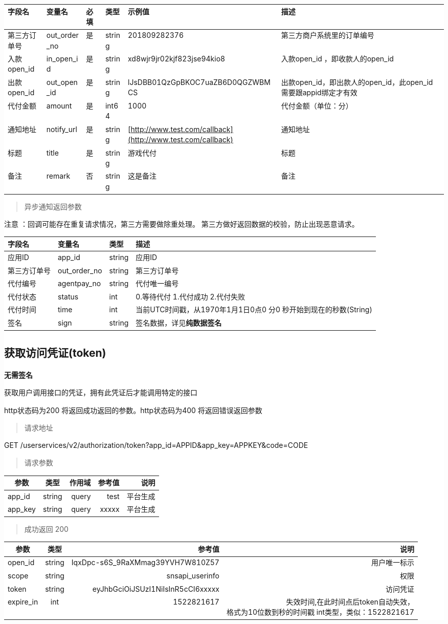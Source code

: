 | 字段名 | 变量名 | 必填 | 类型 | 示例值 | 描述 |
| :--- | :--- | :--- | :--- | :--- | :--- |
| 第三方订单号 | out\_order\_no | 是 | string | 201809282376 | 第三方商户系统里的订单编号 |
| 入款open\_id | in\_open\_id | 是 | string | xd8wjr9jr02kjf823jse94kio8 | 入款open\_id ，即收款人的open\_id |
| 出款open\_id | out\_open\_id | 是 | string | lJsDBB01QzGpBKOC7uaZB6D0QGZWBMCS | 出款open\_id，即出款人的open\_id，此open\_id 需要跟appid绑定才有效 |
| 代付金额 | amount | 是 | int64 | 1000 | 代付金额（单位：分） |
| 通知地址 | notify_url | 是 | string | [http://www.test.com/callback](http://www.test.com/callback) | 通知地址 |
| 标题 | title | 是 | string | 游戏代付 | 标题 |
| 备注 | remark | 否 | string | 这是备注 | 备注 |

> 异步通知返回参数

注意 ：回调可能存在重复请求情况，第三方需要做除重处理。 第三方做好返回数据的校验，防止出现恶意请求。

| 字段名 | 变量名 | 类型 | 描述 |
| :--- | :--- | :--- | :--- |
| 应用ID | app\_id | string | 应用ID |
| 第三方订单号 | out\_order\_no | string | 第三方订单号 |
| 代付编号 | agentpay\_no | string | 代付唯一编号 |
| 代付状态 | status | int | 0.等待代付 1.代付成功 2.代付失败 |
| 代付时间 | time | int | 当前UTC时间戳，从1970年1月1日0点0 分0 秒开始到现在的秒数\(String\) |
| 签名 | sign | string | 签名数据，详见**纯数据签名** |


## 获取访问凭证(token)

**无需签名**

获取用户调用接口的凭证，拥有此凭证后才能调用特定的接口

http状态码为200 将返回成功返回的参数。http状态码为400 将返回错误返回参数

> 请求地址

GET  /userservices/v2/authorization/token?app_id=APPID&app_key=APPKEY&code=CODE

> 请求参数

| 参数   |      类型      |      作用域      | 参考值 | 说明 |
|----------|:-------------:|------:|------:|------:|
| app_id   |  string       | query|test| 平台生成  |
| app_key |    string   |   query |xxxxx| 平台生成 |

> 成功返回 200

| 参数   |      类型      |  参考值 | 说明 |
|----------|:-------------:|------:|------:|
| open_id   |  string       | IqxDpc-s6S_9RaXMmag39YVH7W810Z57| 用户唯一标示  |
| scope |    string   |   snsapi_userinfo | 权限 |
| token |    string   |   eyJhbGciOiJSUzI1NiIsInR5cCI6xxxxx | 访问凭证 |
| expire_in   |  int       | 1522821617 | 失效时间,在此时间点后token自动失效，<br/>格式为10位数到秒的时间戳 int类型，类似：1522821617  |
